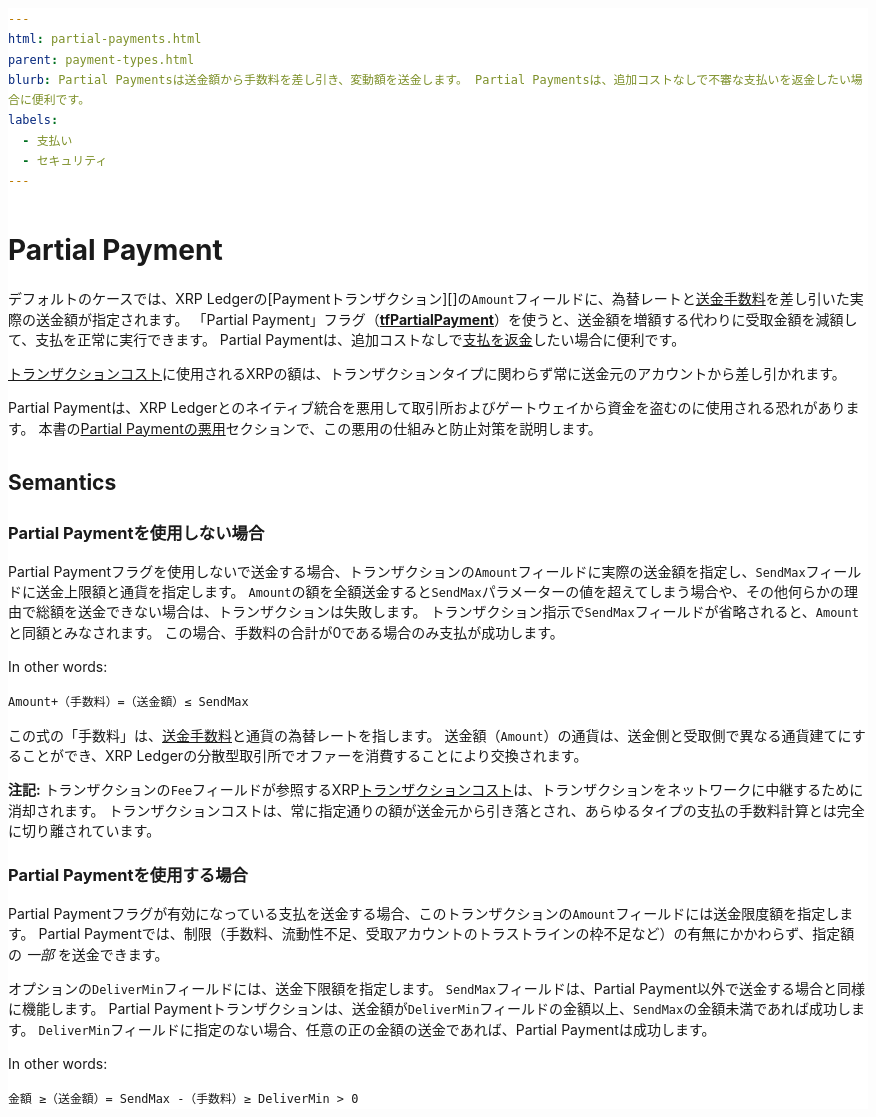 ```yaml
---
html: partial-payments.html
parent: payment-types.html
blurb: Partial Paymentsは送金額から手数料を差し引き、変動額を送金します。 Partial Paymentsは、追加コストなしで不審な支払いを返金したい場合に便利です。
labels:
  - 支払い
  - セキュリティ
---
```


# Partial Payment

デフォルトのケースでは、XRP Ledgerの\[Paymentトランザクション\]\[\]の`Amount`フィールドに、為替レートと[送金手数料](transfer-fees.html)を差し引いた実際の送金額が指定されます。 「Partial Payment」フラグ（[**tfPartialPayment**](payment.html#paymentのフラグ)）を使うと、送金額を増額する代わりに受取金額を減額して、支払を正常に実行できます。 Partial Paymentは、追加コストなしで[支払を返金](become-an-xrp-ledger-gateway.html#bouncing-payments)したい場合に便利です。

[トランザクションコスト](transaction-cost.html)に使用されるXRPの額は、トランザクションタイプに関わらず常に送金元のアカウントから差し引かれます。

Partial Paymentは、XRP Ledgerとのネイティブ統合を悪用して取引所およびゲートウェイから資金を盗むのに使用される恐れがあります。 本書の[Partial Paymentの悪用](#partial-paymentの悪用)セクションで、この悪用の仕組みと防止対策を説明します。

## Semantics

### Partial Paymentを使用しない場合

Partial Paymentフラグを使用しないで送金する場合、トランザクションの`Amount`フィールドに実際の送金額を指定し、`SendMax`フィールドに送金上限額と通貨を指定します。 `Amount`の額を全額送金すると`SendMax`パラメーターの値を超えてしまう場合や、その他何らかの理由で総額を送金できない場合は、トランザクションは失敗します。 トランザクション指示で`SendMax`フィールドが省略されると、`Amount`と同額とみなされます。 この場合、手数料の合計が0である場合のみ支払が成功します。

In other words:

    Amount+（手数料）=（送金額）≤ SendMax

この式の「手数料」は、[送金手数料](transfer-fees.html)と通貨の為替レートを指します。 送金額（`Amount`）の通貨は、送金側と受取側で異なる通貨建てにすることができ、XRP Ledgerの分散型取引所でオファーを消費することにより交換されます。

**注記:** トランザクションの`Fee`フィールドが参照するXRP[トランザクションコスト](transaction-cost.html)は、トランザクションをネットワークに中継するために消却されます。 トランザクションコストは、常に指定通りの額が送金元から引き落とされ、あらゆるタイプの支払の手数料計算とは完全に切り離されています。

### Partial Paymentを使用する場合

Partial Paymentフラグが有効になっている支払を送金する場合、このトランザクションの`Amount`フィールドには送金限度額を指定します。 Partial Paymentでは、制限（手数料、流動性不足、受取アカウントのトラストラインの枠不足など）の有無にかかわらず、指定額の _一部_ を送金できます。

オプションの`DeliverMin`フィールドには、送金下限額を指定します。 `SendMax`フィールドは、Partial Payment以外で送金する場合と同様に機能します。 Partial Paymentトランザクションは、送金額が`DeliverMin`フィールドの金額以上、`SendMax`の金額未満であれば成功します。 `DeliverMin`フィールドに指定のない場合、任意の正の金額の送金であれば、Partial Paymentは成功します。

In other words:

    金額 ≥（送金額）= SendMax -（手数料）≥ DeliverMin > 0


[結果コード]: transaction-results.html
[WebSocket]: http-websocket-apis.html
[JSON-RPC / WebSocket]: http-websocket-apis.html